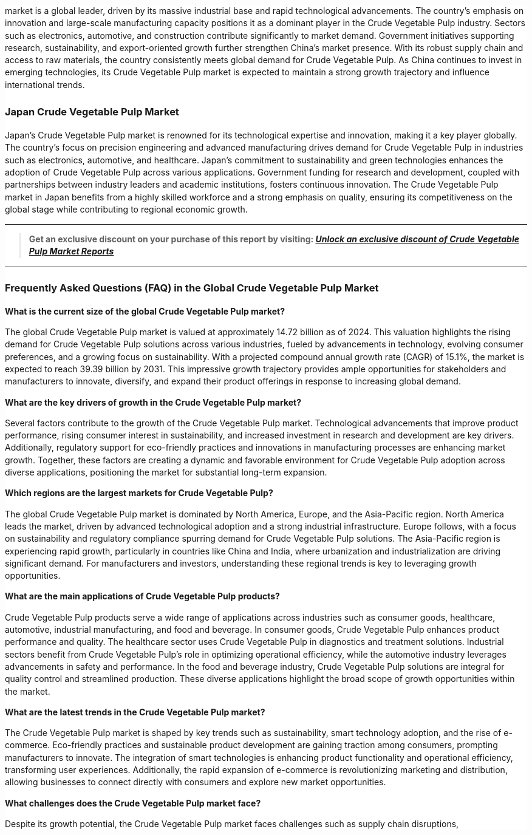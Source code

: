 market is a global leader, driven by its massive industrial base and rapid technological advancements. The country&rsquo;s emphasis on innovation and large-scale manufacturing capacity positions it as a dominant player in the Crude Vegetable Pulp industry. Sectors such as electronics, automotive, and construction contribute significantly to market demand. Government initiatives supporting research, sustainability, and export-oriented growth further strengthen China&rsquo;s market presence. With its robust supply chain and access to raw materials, the country consistently meets global demand for Crude Vegetable Pulp. As China continues to invest in emerging technologies, its Crude Vegetable Pulp market is expected to maintain a strong growth trajectory and influence international trends.</p><h3>Japan Crude Vegetable Pulp Market</h3><p>Japan&rsquo;s Crude Vegetable Pulp market is renowned for its technological expertise and innovation, making it a key player globally. The country&rsquo;s focus on precision engineering and advanced manufacturing drives demand for Crude Vegetable Pulp in industries such as electronics, automotive, and healthcare. Japan&rsquo;s commitment to sustainability and green technologies enhances the adoption of Crude Vegetable Pulp across various applications. Government funding for research and development, coupled with partnerships between industry leaders and academic institutions, fosters continuous innovation. The Crude Vegetable Pulp market in Japan benefits from a highly skilled workforce and a strong emphasis on quality, ensuring its competitiveness on the global stage while contributing to regional economic growth.</p><hr /><blockquote><p><strong>Get an exclusive discount on your purchase of this report by visiting: <em><a href="://marketresearchpulse.com/ask-for-discount/58598?utm_source=Github&amp;utm_medium=029">Unlock an exclusive discount of Crude Vegetable Pulp Market Reports</a></em>&nbsp;</strong></p></blockquote><hr /><h3>Frequently Asked Questions (FAQ) in the Global Crude Vegetable Pulp Market</h3><p><strong>What is the current size of the global Crude Vegetable Pulp market?</strong></p><p>The global Crude Vegetable Pulp market is valued at approximately 14.72 billion as of 2024. This valuation highlights the rising demand for Crude Vegetable Pulp solutions across various industries, fueled by advancements in technology, evolving consumer preferences, and a growing focus on sustainability. With a projected compound annual growth rate (CAGR) of 15.1%, the market is expected to reach 39.39 billion by 2031. This impressive growth trajectory provides ample opportunities for stakeholders and manufacturers to innovate, diversify, and expand their product offerings in response to increasing global demand.</p><p><strong>What are the key drivers of growth in the Crude Vegetable Pulp market?</strong></p><p>Several factors contribute to the growth of the Crude Vegetable Pulp market. Technological advancements that improve product performance, rising consumer interest in sustainability, and increased investment in research and development are key drivers. Additionally, regulatory support for eco-friendly practices and innovations in manufacturing processes are enhancing market growth. Together, these factors are creating a dynamic and favorable environment for Crude Vegetable Pulp adoption across diverse applications, positioning the market for substantial long-term expansion.</p><p><strong>Which regions are the largest markets for Crude Vegetable Pulp?</strong></p><p>The global Crude Vegetable Pulp market is dominated by North America, Europe, and the Asia-Pacific region. North America leads the market, driven by advanced technological adoption and a strong industrial infrastructure. Europe follows, with a focus on sustainability and regulatory compliance spurring demand for Crude Vegetable Pulp solutions. The Asia-Pacific region is experiencing rapid growth, particularly in countries like China and India, where urbanization and industrialization are driving significant demand. For manufacturers and investors, understanding these regional trends is key to leveraging growth opportunities.</p><p><strong>What are the main applications of Crude Vegetable Pulp products?</strong></p><p>Crude Vegetable Pulp products serve a wide range of applications across industries such as consumer goods, healthcare, automotive, industrial manufacturing, and food and beverage. In consumer goods, Crude Vegetable Pulp enhances product performance and quality. The healthcare sector uses Crude Vegetable Pulp in diagnostics and treatment solutions. Industrial sectors benefit from Crude Vegetable Pulp&rsquo;s role in optimizing operational efficiency, while the automotive industry leverages advancements in safety and performance. In the food and beverage industry, Crude Vegetable Pulp solutions are integral for quality control and streamlined production. These diverse applications highlight the broad scope of growth opportunities within the market.</p><p><strong>What are the latest trends in the Crude Vegetable Pulp market?</strong></p><p>The Crude Vegetable Pulp market is shaped by key trends such as sustainability, smart technology adoption, and the rise of e-commerce. Eco-friendly practices and sustainable product development are gaining traction among consumers, prompting manufacturers to innovate. The integration of smart technologies is enhancing product functionality and operational efficiency, transforming user experiences. Additionally, the rapid expansion of e-commerce is revolutionizing marketing and distribution, allowing businesses to connect directly with consumers and explore new market opportunities.</p><p><strong>What challenges does the Crude Vegetable Pulp market face?</strong></p><p>Despite its growth potential, the Crude Vegetable Pulp market faces challenges such as supply chain disruptions,